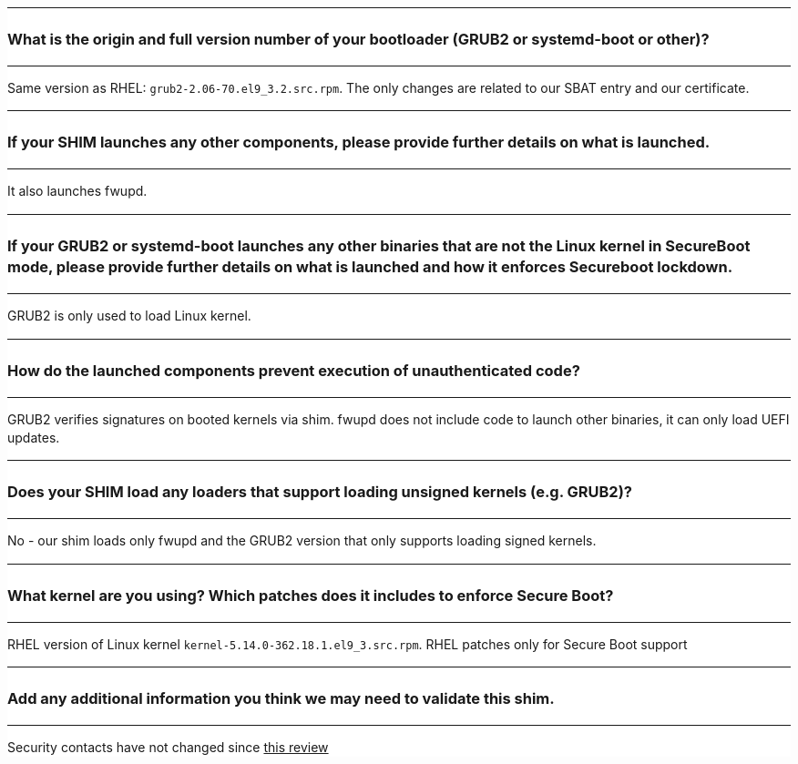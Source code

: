 *******************************************************************************
### What is the origin and full version number of your bootloader (GRUB2 or systemd-boot or other)?
*******************************************************************************
Same version as RHEL: `grub2-2.06-70.el9_3.2.src.rpm`. The only changes are
related to our SBAT entry and our certificate.

*******************************************************************************
### If your SHIM launches any other components, please provide further details on what is launched.
*******************************************************************************
It also launches fwupd.

*******************************************************************************
### If your GRUB2 or systemd-boot launches any other binaries that are not the Linux kernel in SecureBoot mode, please provide further details on what is launched and how it enforces Secureboot lockdown.
*******************************************************************************
GRUB2 is only used to load Linux kernel.

*******************************************************************************
### How do the launched components prevent execution of unauthenticated code?
*******************************************************************************
GRUB2 verifies signatures on booted kernels via shim. fwupd does not include
code to launch other binaries, it can only load UEFI updates.

*******************************************************************************
### Does your SHIM load any loaders that support loading unsigned kernels (e.g. GRUB2)?
*******************************************************************************
No - our shim loads only fwupd and the GRUB2 version that only supports loading
signed kernels.

*******************************************************************************
### What kernel are you using? Which patches does it includes to enforce Secure Boot?
*******************************************************************************
RHEL version of Linux kernel `kernel-5.14.0-362.18.1.el9_3.src.rpm`.
RHEL patches only for Secure Boot support

*******************************************************************************
### Add any additional information you think we may need to validate this shim.
*******************************************************************************
Security contacts have not changed since [this
review](https://github.com/rhboot/shim-review/issues/258)
